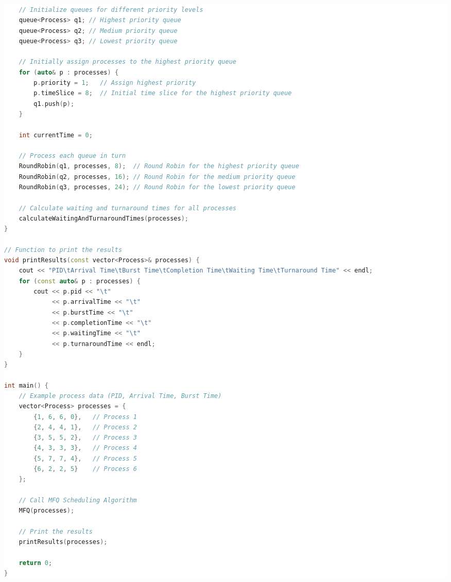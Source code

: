 ```cpp
    // Initialize queues for different priority levels
    queue<Process> q1; // Highest priority queue
    queue<Process> q2; // Medium priority queue
    queue<Process> q3; // Lowest priority queue

    // Initially assign processes to the highest priority queue
    for (auto& p : processes) {
        p.priority = 1;   // Assign highest priority
        p.timeSlice = 8;  // Initial time slice for the highest priority queue
        q1.push(p);
    }

    int currentTime = 0;

    // Process each queue in turn
    RoundRobin(q1, processes, 8);  // Round Robin for the highest priority queue
    RoundRobin(q2, processes, 16); // Round Robin for the medium priority queue
    RoundRobin(q3, processes, 24); // Round Robin for the lowest priority queue

    // Calculate waiting and turnaround times for all processes
    calculateWaitingAndTurnaroundTimes(processes);
}

// Function to print the results
void printResults(const vector<Process>& processes) {
    cout << "PID\tArrival Time\tBurst Time\tCompletion Time\tWaiting Time\tTurnaround Time" << endl;
    for (const auto& p : processes) {
        cout << p.pid << "\t"
             << p.arrivalTime << "\t"
             << p.burstTime << "\t"
             << p.completionTime << "\t"
             << p.waitingTime << "\t"
             << p.turnaroundTime << endl;
    }
}

int main() {
    // Example process data (PID, Arrival Time, Burst Time)
    vector<Process> processes = {
        {1, 6, 6, 0},   // Process 1
        {2, 4, 4, 1},   // Process 2
        {3, 5, 5, 2},   // Process 3
        {4, 3, 3, 3},   // Process 4
        {5, 7, 7, 4},   // Process 5
        {6, 2, 2, 5}    // Process 6
    };

    // Call MFQ Scheduling Algorithm
    MFQ(processes);

    // Print the results
    printResults(processes);

    return 0;
}
```
